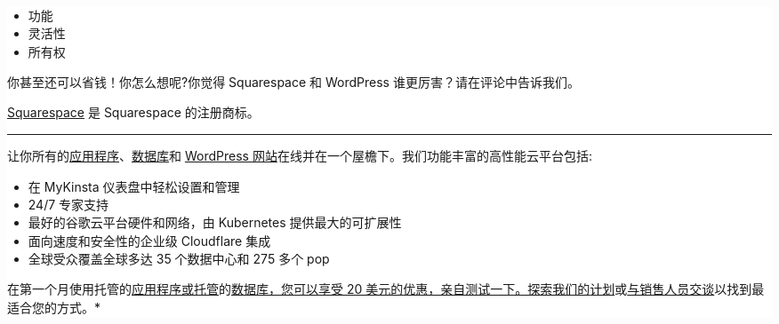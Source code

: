 *   功能
*   灵活性
*   所有权

你甚至还可以省钱！你怎么想呢?你觉得 Squarespace 和 WordPress 谁更厉害？请在评论中告诉我们。

[Squarespace](https://www.squarespace.com/) 是 Squarespace 的注册商标。

* * *

让你所有的[应用程序](https://kinsta.com/application-hosting/)、[数据库](https://kinsta.com/database-hosting/)和 [WordPress 网站](https://kinsta.com/wordpress-hosting/)在线并在一个屋檐下。我们功能丰富的高性能云平台包括:

*   在 MyKinsta 仪表盘中轻松设置和管理
*   24/7 专家支持
*   最好的谷歌云平台硬件和网络，由 Kubernetes 提供最大的可扩展性
*   面向速度和安全性的企业级 Cloudflare 集成
*   全球受众覆盖全球多达 35 个数据中心和 275 多个 pop

在第一个月使用托管的[应用程序或托管](https://kinsta.com/application-hosting/)的[数据库，您可以享受 20 美元的优惠，亲自测试一下。探索我们的](https://kinsta.com/database-hosting/)[计划](https://kinsta.com/plans/)或[与销售人员交谈](https://kinsta.com/contact-us/)以找到最适合您的方式。*